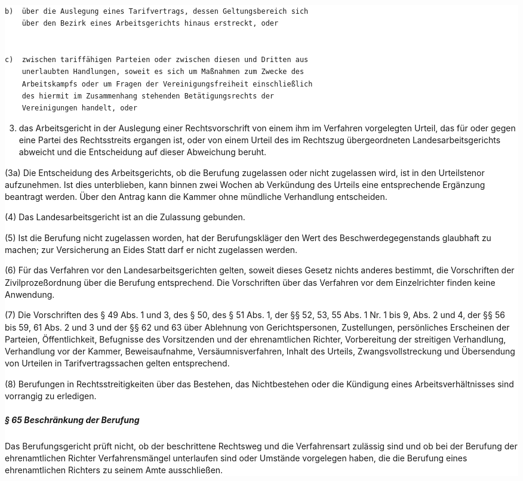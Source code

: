     b)  über die Auslegung eines Tarifvertrags, dessen Geltungsbereich sich
        über den Bezirk eines Arbeitsgerichts hinaus erstreckt, oder


    c)  zwischen tariffähigen Parteien oder zwischen diesen und Dritten aus
        unerlaubten Handlungen, soweit es sich um Maßnahmen zum Zwecke des
        Arbeitskampfs oder um Fragen der Vereinigungsfreiheit einschließlich
        des hiermit im Zusammenhang stehenden Betätigungsrechts der
        Vereinigungen handelt, oder





3.  das Arbeitsgericht in der Auslegung einer Rechtsvorschrift von einem
    ihm im Verfahren vorgelegten Urteil, das für oder gegen eine Partei
    des Rechtsstreits ergangen ist, oder von einem Urteil des im Rechtszug
    übergeordneten Landesarbeitsgerichts abweicht und die Entscheidung auf
    dieser Abweichung beruht.




(3a) Die Entscheidung des Arbeitsgerichts, ob die Berufung zugelassen
oder nicht zugelassen wird, ist in den Urteilstenor aufzunehmen. Ist
dies unterblieben, kann binnen zwei Wochen ab Verkündung des Urteils
eine entsprechende Ergänzung beantragt werden. Über den Antrag kann
die Kammer ohne mündliche Verhandlung entscheiden.

(4) Das Landesarbeitsgericht ist an die Zulassung gebunden.

(5) Ist die Berufung nicht zugelassen worden, hat der Berufungskläger
den Wert des Beschwerdegegenstands glaubhaft zu machen; zur
Versicherung an Eides Statt darf er nicht zugelassen werden.

(6) Für das Verfahren vor den Landesarbeitsgerichten gelten, soweit
dieses Gesetz nichts anderes bestimmt, die Vorschriften der
Zivilprozeßordnung über die Berufung entsprechend. Die Vorschriften
über das Verfahren vor dem Einzelrichter finden keine Anwendung.

(7) Die Vorschriften des § 49 Abs. 1 und 3, des § 50, des § 51 Abs. 1,
der §§ 52, 53, 55 Abs. 1 Nr. 1 bis 9, Abs. 2 und 4, der §§ 56 bis 59,
61 Abs. 2 und 3 und der §§ 62 und 63 über Ablehnung von
Gerichtspersonen, Zustellungen, persönliches Erscheinen der Parteien,
Öffentlichkeit, Befugnisse des Vorsitzenden und der ehrenamtlichen
Richter, Vorbereitung der streitigen Verhandlung, Verhandlung vor der
Kammer, Beweisaufnahme, Versäumnisverfahren, Inhalt des Urteils,
Zwangsvollstreckung und Übersendung von Urteilen in
Tarifvertragssachen gelten entsprechend.

(8) Berufungen in Rechtsstreitigkeiten über das Bestehen, das
Nichtbestehen oder die Kündigung eines Arbeitsverhältnisses sind
vorrangig zu erledigen.


##### § 65 Beschränkung der Berufung

Das Berufungsgericht prüft nicht, ob der beschrittene Rechtsweg und
die Verfahrensart zulässig sind und ob bei der Berufung der
ehrenamtlichen Richter Verfahrensmängel unterlaufen sind oder Umstände
vorgelegen haben, die die Berufung eines ehrenamtlichen Richters zu
seinem Amte ausschließen.
